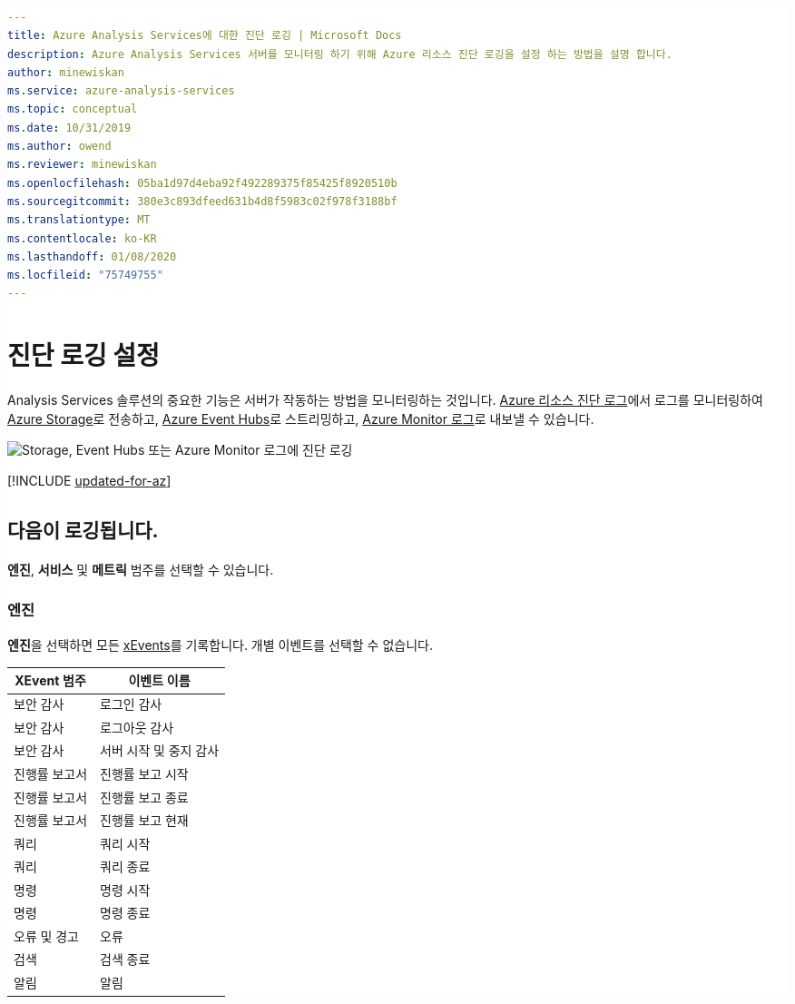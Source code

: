 ```yaml
---
title: Azure Analysis Services에 대한 진단 로깅 | Microsoft Docs
description: Azure Analysis Services 서버를 모니터링 하기 위해 Azure 리소스 진단 로깅을 설정 하는 방법을 설명 합니다.
author: minewiskan
ms.service: azure-analysis-services
ms.topic: conceptual
ms.date: 10/31/2019
ms.author: owend
ms.reviewer: minewiskan
ms.openlocfilehash: 05ba1d97d4eba92f492289375f85425f8920510b
ms.sourcegitcommit: 380e3c893dfeed631b4d8f5983c02f978f3188bf
ms.translationtype: MT
ms.contentlocale: ko-KR
ms.lasthandoff: 01/08/2020
ms.locfileid: "75749755"
---
```

# <a name="setup-diagnostic-logging"></a>진단 로깅 설정

Analysis Services 솔루션의 중요한 기능은 서버가 작동하는 방법을 모니터링하는 것입니다. [Azure 리소스 진단 로그](../azure-monitor/platform/platform-logs-overview.md)에서 로그를 모니터링하여 [Azure Storage](https://azure.microsoft.com/services/storage/)로 전송하고, [Azure Event Hubs](https://azure.microsoft.com/services/event-hubs/)로 스트리밍하고, [Azure Monitor 로그](../azure-monitor/azure-monitor-log-hub.md)로 내보낼 수 있습니다.

![Storage, Event Hubs 또는 Azure Monitor 로그에 진단 로깅](./media/analysis-services-logging/aas-logging-overview.png)

[!INCLUDE [updated-for-az](../../includes/updated-for-az.md)]

## <a name="whats-logged"></a>다음이 로깅됩니다.

**엔진**, **서비스** 및 **메트릭** 범주를 선택할 수 있습니다.

### <a name="engine"></a>엔진

**엔진**을 선택하면 모든 [xEvents](https://docs.microsoft.com/analysis-services/instances/monitor-analysis-services-with-sql-server-extended-events)를 기록합니다. 개별 이벤트를 선택할 수 없습니다. 

|XEvent 범주 |이벤트 이름  |
|---------|---------|
|보안 감사    |   로그인 감사      |
|보안 감사    |   로그아웃 감사      |
|보안 감사    |   서버 시작 및 중지 감사      |
|진행률 보고서     |   진행률 보고 시작      |
|진행률 보고서     |   진행률 보고 종료      |
|진행률 보고서     |   진행률 보고 현재      |
|쿼리     |  쿼리 시작       |
|쿼리     |   쿼리 종료      |
|명령     |  명령 시작       |
|명령     |  명령 종료       |
|오류 및 경고     |   오류      |
|검색     |   검색 종료      |
|알림     |    알림     |